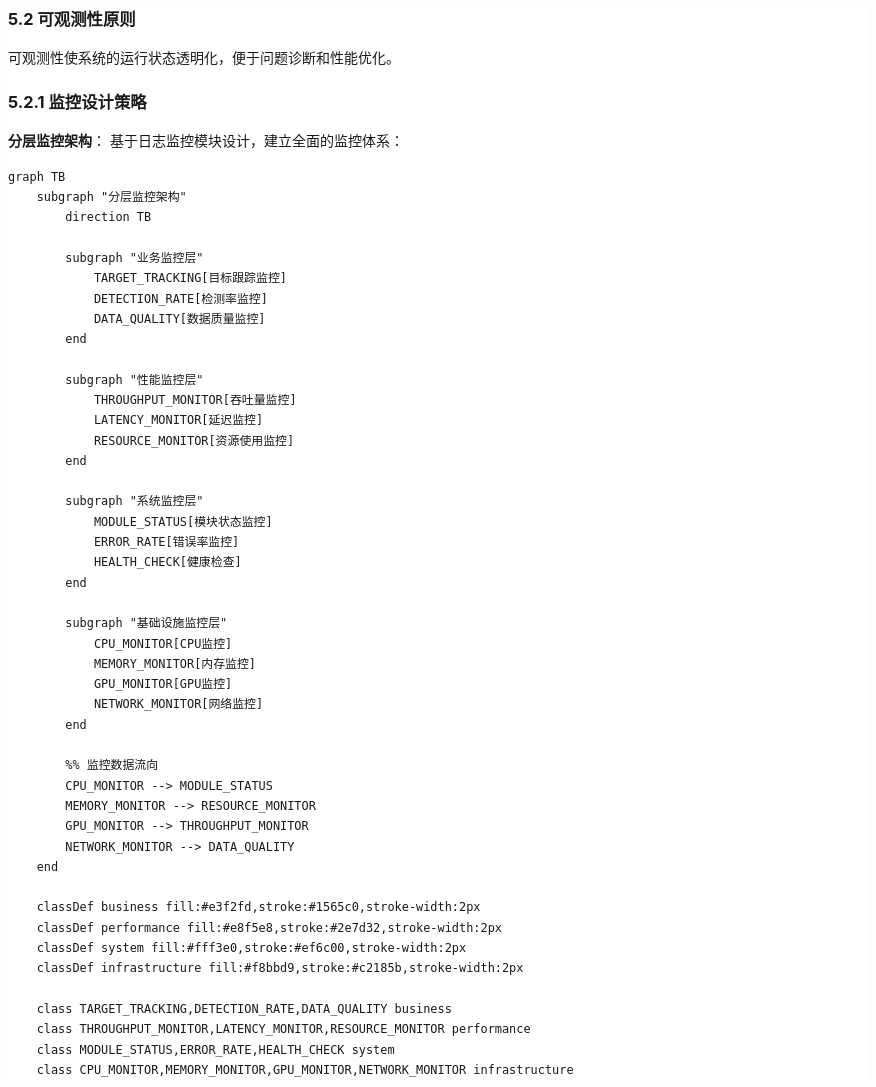 ### 5.2 可观测性原则

可观测性使系统的运行状态透明化，便于问题诊断和性能优化。

### 5.2.1 监控设计策略

**分层监控架构**：
基于日志监控模块设计，建立全面的监控体系：

```mermaid
graph TB
    subgraph "分层监控架构"
        direction TB

        subgraph "业务监控层"
            TARGET_TRACKING[目标跟踪监控]
            DETECTION_RATE[检测率监控]
            DATA_QUALITY[数据质量监控]
        end

        subgraph "性能监控层"
            THROUGHPUT_MONITOR[吞吐量监控]
            LATENCY_MONITOR[延迟监控]
            RESOURCE_MONITOR[资源使用监控]
        end

        subgraph "系统监控层"
            MODULE_STATUS[模块状态监控]
            ERROR_RATE[错误率监控]
            HEALTH_CHECK[健康检查]
        end

        subgraph "基础设施监控层"
            CPU_MONITOR[CPU监控]
            MEMORY_MONITOR[内存监控]
            GPU_MONITOR[GPU监控]
            NETWORK_MONITOR[网络监控]
        end

        %% 监控数据流向
        CPU_MONITOR --> MODULE_STATUS
        MEMORY_MONITOR --> RESOURCE_MONITOR
        GPU_MONITOR --> THROUGHPUT_MONITOR
        NETWORK_MONITOR --> DATA_QUALITY
    end

    classDef business fill:#e3f2fd,stroke:#1565c0,stroke-width:2px
    classDef performance fill:#e8f5e8,stroke:#2e7d32,stroke-width:2px
    classDef system fill:#fff3e0,stroke:#ef6c00,stroke-width:2px
    classDef infrastructure fill:#f8bbd9,stroke:#c2185b,stroke-width:2px

    class TARGET_TRACKING,DETECTION_RATE,DATA_QUALITY business
    class THROUGHPUT_MONITOR,LATENCY_MONITOR,RESOURCE_MONITOR performance
    class MODULE_STATUS,ERROR_RATE,HEALTH_CHECK system
    class CPU_MONITOR,MEMORY_MONITOR,GPU_MONITOR,NETWORK_MONITOR infrastructure
```
